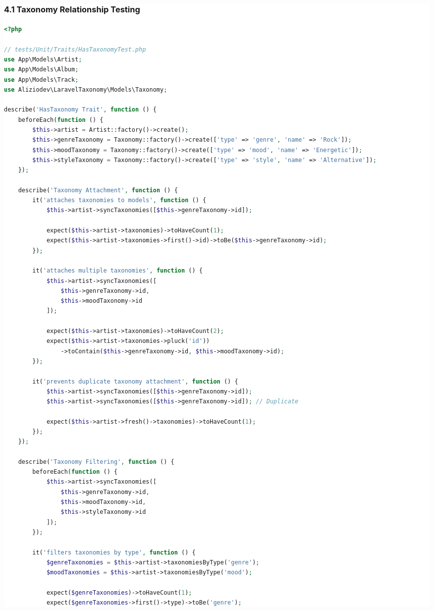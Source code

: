 ### 4.1 Taxonomy Relationship Testing

```php
<?php

// tests/Unit/Traits/HasTaxonomyTest.php
use App\Models\Artist;
use App\Models\Album;
use App\Models\Track;
use Aliziodev\LaravelTaxonomy\Models\Taxonomy;

describe('HasTaxonomy Trait', function () {
    beforeEach(function () {
        $this->artist = Artist::factory()->create();
        $this->genreTaxonomy = Taxonomy::factory()->create(['type' => 'genre', 'name' => 'Rock']);
        $this->moodTaxonomy = Taxonomy::factory()->create(['type' => 'mood', 'name' => 'Energetic']);
        $this->styleTaxonomy = Taxonomy::factory()->create(['type' => 'style', 'name' => 'Alternative']);
    });

    describe('Taxonomy Attachment', function () {
        it('attaches taxonomies to models', function () {
            $this->artist->syncTaxonomies([$this->genreTaxonomy->id]);

            expect($this->artist->taxonomies)->toHaveCount(1);
            expect($this->artist->taxonomies->first()->id)->toBe($this->genreTaxonomy->id);
        });

        it('attaches multiple taxonomies', function () {
            $this->artist->syncTaxonomies([
                $this->genreTaxonomy->id,
                $this->moodTaxonomy->id
            ]);

            expect($this->artist->taxonomies)->toHaveCount(2);
            expect($this->artist->taxonomies->pluck('id'))
                ->toContain($this->genreTaxonomy->id, $this->moodTaxonomy->id);
        });

        it('prevents duplicate taxonomy attachment', function () {
            $this->artist->syncTaxonomies([$this->genreTaxonomy->id]);
            $this->artist->syncTaxonomies([$this->genreTaxonomy->id]); // Duplicate

            expect($this->artist->fresh()->taxonomies)->toHaveCount(1);
        });
    });

    describe('Taxonomy Filtering', function () {
        beforeEach(function () {
            $this->artist->syncTaxonomies([
                $this->genreTaxonomy->id,
                $this->moodTaxonomy->id,
                $this->styleTaxonomy->id
            ]);
        });

        it('filters taxonomies by type', function () {
            $genreTaxonomies = $this->artist->taxonomiesByType('genre');
            $moodTaxonomies = $this->artist->taxonomiesByType('mood');

            expect($genreTaxonomies)->toHaveCount(1);
            expect($genreTaxonomies->first()->type)->toBe('genre');
```